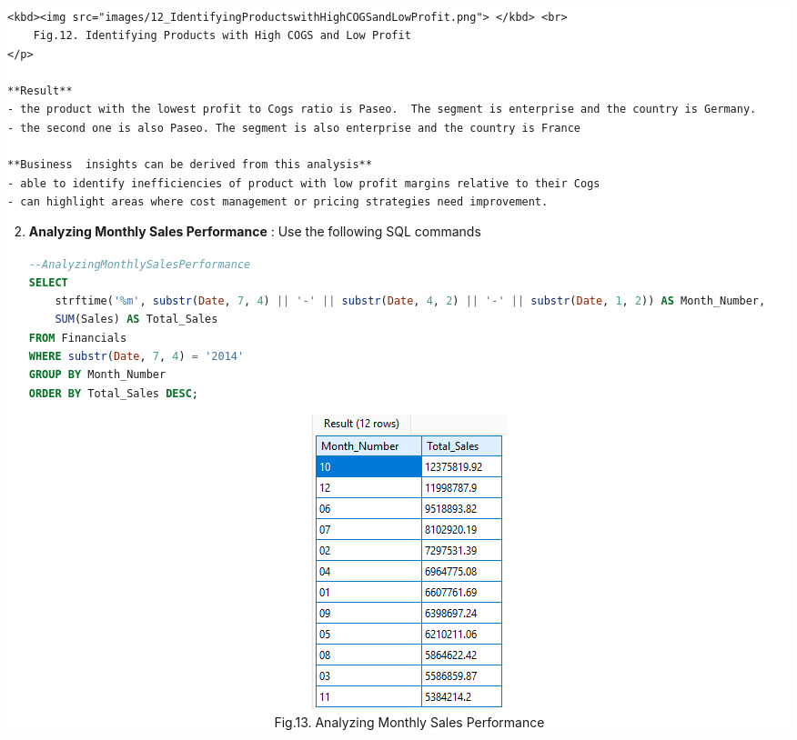     <kbd><img src="images/12_IdentifyingProductswithHighCOGSandLowProfit.png"> </kbd> <br>
        Fig.12. Identifying Products with High COGS and Low Profit
    </p>
        
    **Result** 
    - the product with the lowest profit to Cogs ratio is Paseo.  The segment is enterprise and the country is Germany.
    - the second one is also Paseo. The segment is also enterprise and the country is France
    
    **Business  insights can be derived from this analysis** 
    - able to identify inefficiencies of product with low profit margins relative to their Cogs  
    - can highlight areas where cost management or pricing strategies need improvement. 

2. **Analyzing Monthly Sales Performance** : Use the following SQL commands 
    ```sql
    --AnalyzingMonthlySalesPerformance
    SELECT
        strftime('%m', substr(Date, 7, 4) || '-' || substr(Date, 4, 2) || '-' || substr(Date, 1, 2)) AS Month_Number,
        SUM(Sales) AS Total_Sales
    FROM Financials
    WHERE substr(Date, 7, 4) = '2014'
    GROUP BY Month_Number
    ORDER BY Total_Sales DESC;
    ```
    <p align="center">
    <kbd><img src="images/13_AnalyzingMonthlySalesPerformance.png"> </kbd> <br>
        Fig.13. Analyzing Monthly Sales Performance
    </p>
        